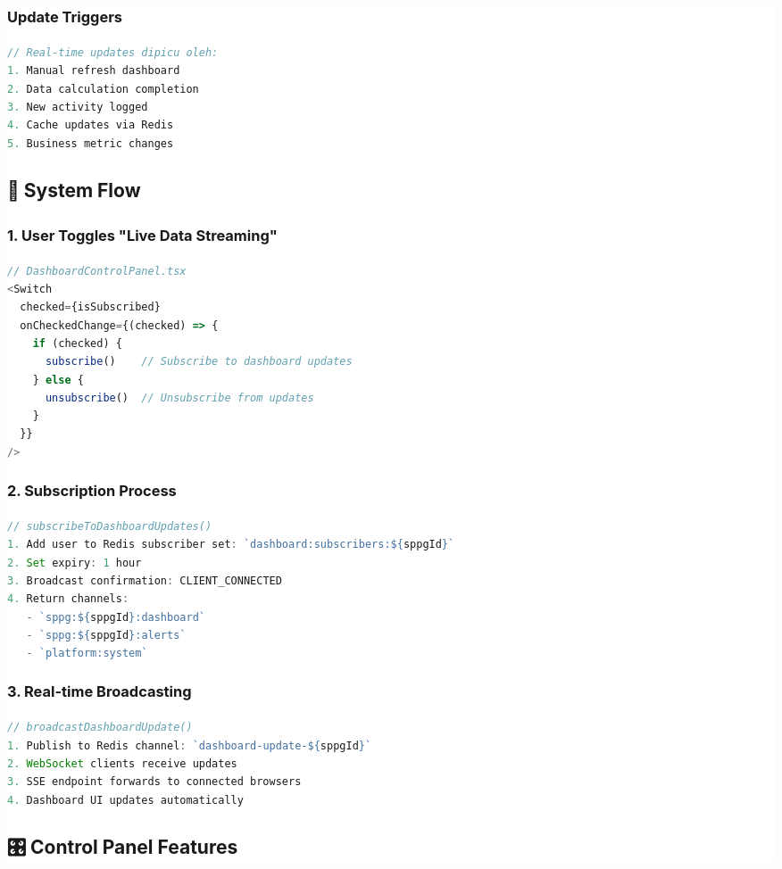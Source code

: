 ### Update Triggers
```typescript
// Real-time updates dipicu oleh:
1. Manual refresh dashboard
2. Data calculation completion
3. New activity logged
4. Cache updates via Redis
5. Business metric changes
```

## 🔄 System Flow

### 1. User Toggles "Live Data Streaming"
```typescript
// DashboardControlPanel.tsx
<Switch
  checked={isSubscribed}
  onCheckedChange={(checked) => {
    if (checked) {
      subscribe()    // Subscribe to dashboard updates
    } else {
      unsubscribe()  // Unsubscribe from updates
    }
  }}
/>
```

### 2. Subscription Process
```typescript
// subscribeToDashboardUpdates()
1. Add user to Redis subscriber set: `dashboard:subscribers:${sppgId}`
2. Set expiry: 1 hour
3. Broadcast confirmation: CLIENT_CONNECTED
4. Return channels:
   - `sppg:${sppgId}:dashboard`
   - `sppg:${sppgId}:alerts`
   - `platform:system`
```

### 3. Real-time Broadcasting
```typescript
// broadcastDashboardUpdate()
1. Publish to Redis channel: `dashboard-update-${sppgId}`
2. WebSocket clients receive updates
3. SSE endpoint forwards to connected browsers
4. Dashboard UI updates automatically
```

## 🎛️ Control Panel Features
